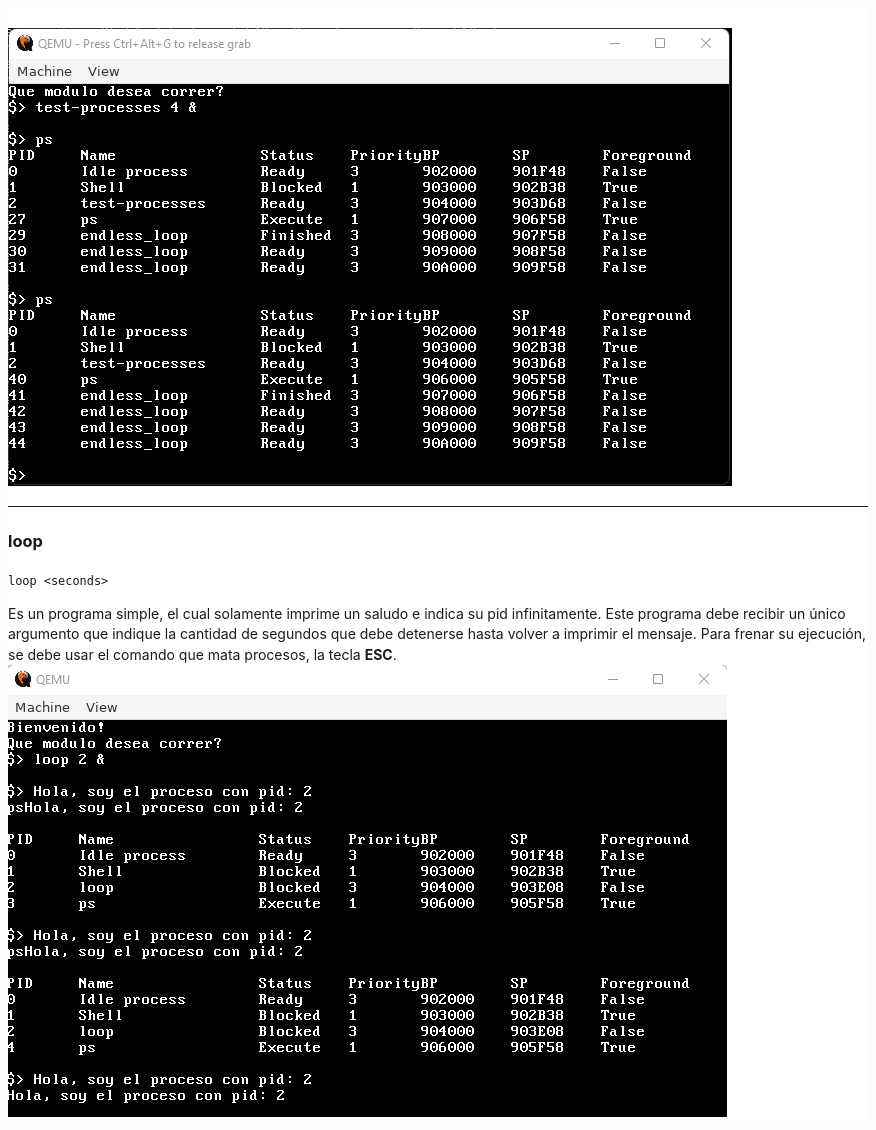 <br />![Ejecución de ps en dos instantes distintos](images/ps_1.png?raw=true)


***
### loop
````shell
loop <seconds>
````
Es un programa simple, el cual solamente imprime un saludo e indica su pid infinitamente. Este programa debe recibir un único argumento que indique la cantidad de segundos que debe detenerse hasta volver a imprimir el mensaje. Para frenar su ejecución, se debe usar el comando que mata procesos, la tecla **ESC**.
<br />![Ejecución de loop imprimiendo su mensaje cada 2 segundos](images/loop_1.png?raw=true)
